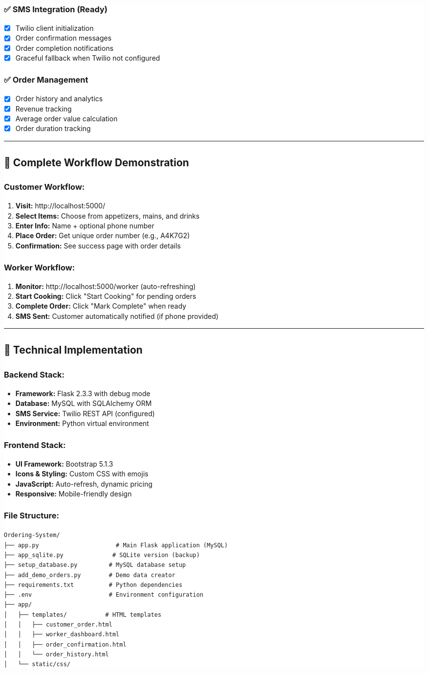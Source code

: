 ### ✅ SMS Integration (Ready)
- [x] Twilio client initialization
- [x] Order confirmation messages
- [x] Order completion notifications
- [x] Graceful fallback when Twilio not configured

### ✅ Order Management
- [x] Order history and analytics
- [x] Revenue tracking
- [x] Average order value calculation
- [x] Order duration tracking

---

## 📱 **Complete Workflow Demonstration**

### Customer Workflow:
1. **Visit:** http://localhost:5000/
2. **Select Items:** Choose from appetizers, mains, and drinks
3. **Enter Info:** Name + optional phone number
4. **Place Order:** Get unique order number (e.g., A4K7G2)
5. **Confirmation:** See success page with order details

### Worker Workflow:
1. **Monitor:** http://localhost:5000/worker (auto-refreshing)
2. **Start Cooking:** Click "Start Cooking" for pending orders
3. **Complete Order:** Click "Mark Complete" when ready
4. **SMS Sent:** Customer automatically notified (if phone provided)

---

## 🔧 **Technical Implementation**

### Backend Stack:
- **Framework:** Flask 2.3.3 with debug mode
- **Database:** MySQL with SQLAlchemy ORM
- **SMS Service:** Twilio REST API (configured)
- **Environment:** Python virtual environment

### Frontend Stack:
- **UI Framework:** Bootstrap 5.1.3
- **Icons & Styling:** Custom CSS with emojis
- **JavaScript:** Auto-refresh, dynamic pricing
- **Responsive:** Mobile-friendly design

### File Structure:
```
Ordering-System/
├── app.py                      # Main Flask application (MySQL)
├── app_sqlite.py              # SQLite version (backup)
├── setup_database.py         # MySQL database setup
├── add_demo_orders.py        # Demo data creator
├── requirements.txt          # Python dependencies
├── .env                      # Environment configuration
├── app/
│   ├── templates/           # HTML templates
│   │   ├── customer_order.html
│   │   ├── worker_dashboard.html
│   │   ├── order_confirmation.html
│   │   └── order_history.html
│   └── static/css/
```